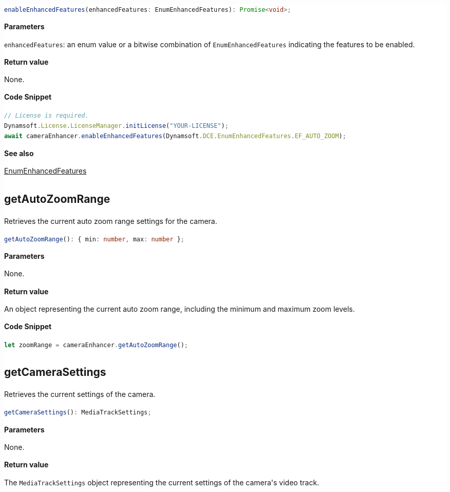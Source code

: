 ```typescript
enableEnhancedFeatures(enhancedFeatures: EnumEnhancedFeatures): Promise<void>;
```

**Parameters**

`enhancedFeatures`: an enum value or a bitwise combination of `EnumEnhancedFeatures` indicating the features to be enabled.

**Return value**

None.

**Code Snippet**

```javascript
// License is required.
Dynamsoft.License.LicenseManager.initLicense("YOUR-LICENSE");
await cameraEnhancer.enableEnhancedFeatures(Dynamsoft.DCE.EnumEnhancedFeatures.EF_AUTO_ZOOM);
```

**See also**

[EnumEnhancedFeatures](enum/enumenhancedfeatures.md)

## getAutoZoomRange

Retrieves the current auto zoom range settings for the camera.

```typescript
getAutoZoomRange(): { min: number, max: number };
```

**Parameters**

None.

**Return value**

An object representing the current auto zoom range, including the minimum and maximum zoom levels.

**Code Snippet**

```javascript
let zoomRange = cameraEnhancer.getAutoZoomRange();
```

## getCameraSettings

Retrieves the current settings of the camera.

```typescript
getCameraSettings(): MediaTrackSettings;
```

**Parameters**

None.

**Return value**

The `MediaTrackSettings` object representing the current settings of the camera's video track.
